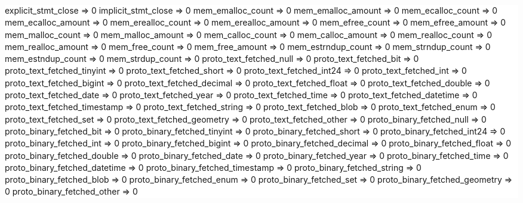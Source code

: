 explicit_stmt_close => 0
implicit_stmt_close => 0
mem_emalloc_count => 0
mem_emalloc_amount => 0
mem_ecalloc_count => 0
mem_ecalloc_amount => 0
mem_erealloc_count => 0
mem_erealloc_amount => 0
mem_efree_count => 0
mem_efree_amount => 0
mem_malloc_count => 0
mem_malloc_amount => 0
mem_calloc_count => 0
mem_calloc_amount => 0
mem_realloc_count => 0
mem_realloc_amount => 0
mem_free_count => 0
mem_free_amount => 0
mem_estrndup_count => 0
mem_strndup_count => 0
mem_estndup_count => 0
mem_strdup_count => 0
proto_text_fetched_null => 0
proto_text_fetched_bit => 0
proto_text_fetched_tinyint => 0
proto_text_fetched_short => 0
proto_text_fetched_int24 => 0
proto_text_fetched_int => 0
proto_text_fetched_bigint => 0
proto_text_fetched_decimal => 0
proto_text_fetched_float => 0
proto_text_fetched_double => 0
proto_text_fetched_date => 0
proto_text_fetched_year => 0
proto_text_fetched_time => 0
proto_text_fetched_datetime => 0
proto_text_fetched_timestamp => 0
proto_text_fetched_string => 0
proto_text_fetched_blob => 0
proto_text_fetched_enum => 0
proto_text_fetched_set => 0
proto_text_fetched_geometry => 0
proto_text_fetched_other => 0
proto_binary_fetched_null => 0
proto_binary_fetched_bit => 0
proto_binary_fetched_tinyint => 0
proto_binary_fetched_short => 0
proto_binary_fetched_int24 => 0
proto_binary_fetched_int => 0
proto_binary_fetched_bigint => 0
proto_binary_fetched_decimal => 0
proto_binary_fetched_float => 0
proto_binary_fetched_double => 0
proto_binary_fetched_date => 0
proto_binary_fetched_year => 0
proto_binary_fetched_time => 0
proto_binary_fetched_datetime => 0
proto_binary_fetched_timestamp => 0
proto_binary_fetched_string => 0
proto_binary_fetched_blob => 0
proto_binary_fetched_enum => 0
proto_binary_fetched_set => 0
proto_binary_fetched_geometry => 0
proto_binary_fetched_other => 0